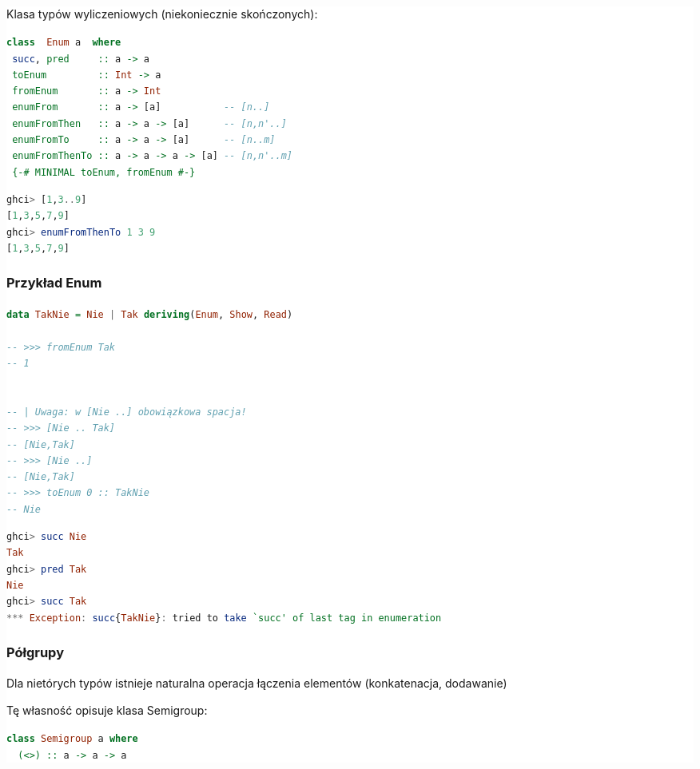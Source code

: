 Klasa typów wyliczeniowych (niekoniecznie skończonych):
``` haskell
class  Enum a  where
 succ, pred     :: a -> a
 toEnum         :: Int -> a
 fromEnum       :: a -> Int
 enumFrom       :: a -> [a]           -- [n..]
 enumFromThen   :: a -> a -> [a]      -- [n,n'..]
 enumFromTo     :: a -> a -> [a]      -- [n..m]
 enumFromThenTo :: a -> a -> a -> [a] -- [n,n'..m]
 {-# MINIMAL toEnum, fromEnum #-}
 ```

``` haskell
ghci> [1,3..9]
[1,3,5,7,9]
ghci> enumFromThenTo 1 3 9
[1,3,5,7,9]
```


### Przykład Enum

``` haskell 
data TakNie = Nie | Tak deriving(Enum, Show, Read)

-- >>> fromEnum Tak
-- 1


-- | Uwaga: w [Nie ..] obowiązkowa spacja!
-- >>> [Nie .. Tak]
-- [Nie,Tak]
-- >>> [Nie ..]
-- [Nie,Tak]
-- >>> toEnum 0 :: TakNie
-- Nie
```

``` haskell
ghci> succ Nie
Tak
ghci> pred Tak
Nie
ghci> succ Tak
*** Exception: succ{TakNie}: tried to take `succ' of last tag in enumeration
```


### Półgrupy

Dla nietórych typów istnieje naturalna operacja łączenia elementów (konkatenacja, dodawanie)

Tę własność opisuje klasa Semigroup:

``` haskell
class Semigroup a where
  (<>) :: a -> a -> a
```
